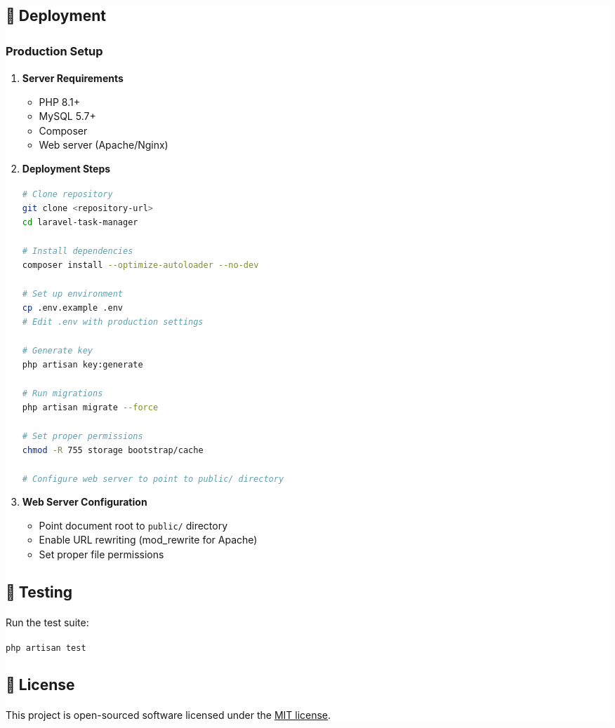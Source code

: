 ## 🚀 Deployment

### Production Setup

1. **Server Requirements**
   - PHP 8.1+
   - MySQL 5.7+
   - Composer
   - Web server (Apache/Nginx)

2. **Deployment Steps**
   ```bash
   # Clone repository
   git clone <repository-url>
   cd laravel-task-manager
   
   # Install dependencies
   composer install --optimize-autoloader --no-dev
   
   # Set up environment
   cp .env.example .env
   # Edit .env with production settings
   
   # Generate key
   php artisan key:generate
   
   # Run migrations
   php artisan migrate --force
   
   # Set proper permissions
   chmod -R 755 storage bootstrap/cache
   
   # Configure web server to point to public/ directory
   ```

3. **Web Server Configuration**
   - Point document root to `public/` directory
   - Enable URL rewriting (mod_rewrite for Apache)
   - Set proper file permissions

## 🧪 Testing

Run the test suite:
```bash
php artisan test
```

## 📝 License

This project is open-sourced software licensed under the [MIT license](https://opensource.org/licenses/MIT).
